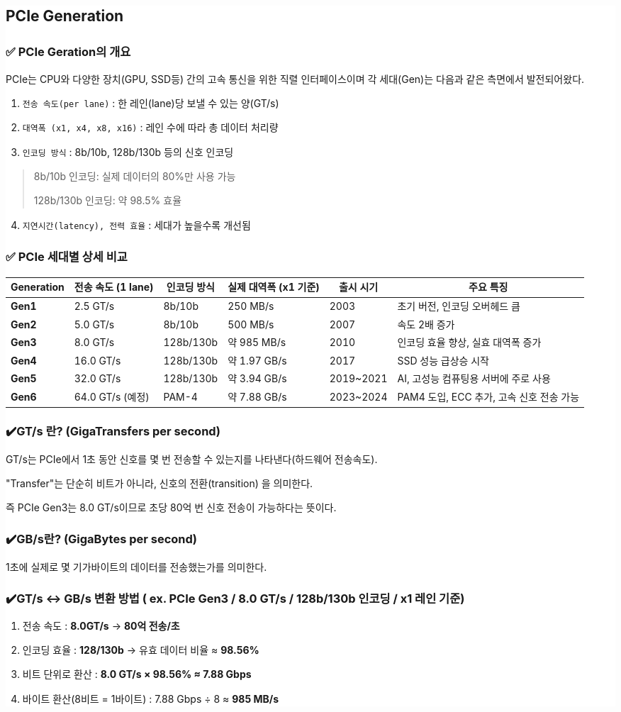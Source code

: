 ## PCIe Generation

### ✅ PCIe Geration의 개요

PCIe는 CPU와 다양한 장치(GPU, SSD등) 간의 고속 통신을 위한 직렬 인터페이스이며 각 세대(Gen)는 다음과 같은 측면에서 발전되어왔다.

1. `전송 속도(per lane)` : 한 레인(lane)당 보낼 수 있는 양(GT/s)

2. `대역폭 (x1, x4, x8, x16)` : 레인 수에 따라 총 데이터 처리량

3. `인코딩 방식` : 8b/10b, 128b/130b 등의 신호 인코딩

>  8b/10b 인코딩: 실제 데이터의 80%만 사용 가능
>
> 128b/130b 인코딩: 약 98.5% 효율

4. `지연시간(latency), 전력 효율` : 세대가 높을수록 개선됨

### ✅ PCIe 세대별 상세 비교

| Generation | 전송 속도 (1 lane) | 인코딩 방식  | 실제 대역폭 (x1 기준) | 출시 시기   | 주요 특징                                   |
|------------|--------------------|---------------|------------------------|-------------|----------------------------------------------|
| **Gen1**   | 2.5 GT/s           | 8b/10b        | 250 MB/s               | 2003        | 초기 버전, 인코딩 오버헤드 큼                |
| **Gen2**   | 5.0 GT/s           | 8b/10b        | 500 MB/s               | 2007        | 속도 2배 증가                                 |
| **Gen3**   | 8.0 GT/s           | 128b/130b     | 약 985 MB/s            | 2010        | 인코딩 효율 향상, 실효 대역폭 증가          |
| **Gen4**   | 16.0 GT/s          | 128b/130b     | 약 1.97 GB/s           | 2017        | SSD 성능 급상승 시작                         |
| **Gen5**   | 32.0 GT/s          | 128b/130b     | 약 3.94 GB/s           | 2019~2021   | AI, 고성능 컴퓨팅용 서버에 주로 사용         |
| **Gen6**   | 64.0 GT/s (예정)   | PAM-4         | 약 7.88 GB/s           | 2023~2024   | PAM4 도입, ECC 추가, 고속 신호 전송 가능    |

### ✔️GT/s 란? (GigaTransfers per second)

GT/s는 PCIe에서 1초 동안 신호를 몇 번 전송할 수 있는지를 나타낸다(하드웨어 전송속도).

 "Transfer"는 단순히 비트가 아니라, 신호의 전환(transition) 을 의미한다.

 즉 PCIe Gen3는 8.0 GT/s이므로 초당 80억 번 신호 전송이 가능하다는 뜻이다.

 ### ✔️GB/s란? (GigaBytes per second)

1초에 실제로 몇 기가바이트의 데이터를 전송했는가를 의미한다.

### ✔️GT/s ↔ GB/s 변환 방법 ( ex. PCIe Gen3 / 8.0 GT/s / 128b/130b 인코딩 / x1 레인 기준)

1. 전송 속도 : **8.0GT/s** -> **80억 전송/초**

2. 인코딩 효율 : **128/130b** -> 유효 데이터 비율 ≈ **98.56%**

3. 비트 단위로 환산 : **8.0 GT/s × 98.56% ≈ 7.88 Gbps**

4. 바이트 환산(8비트 = 1바이트) : 7.88 Gbps ÷ 8 ≈ **985 MB/s**
